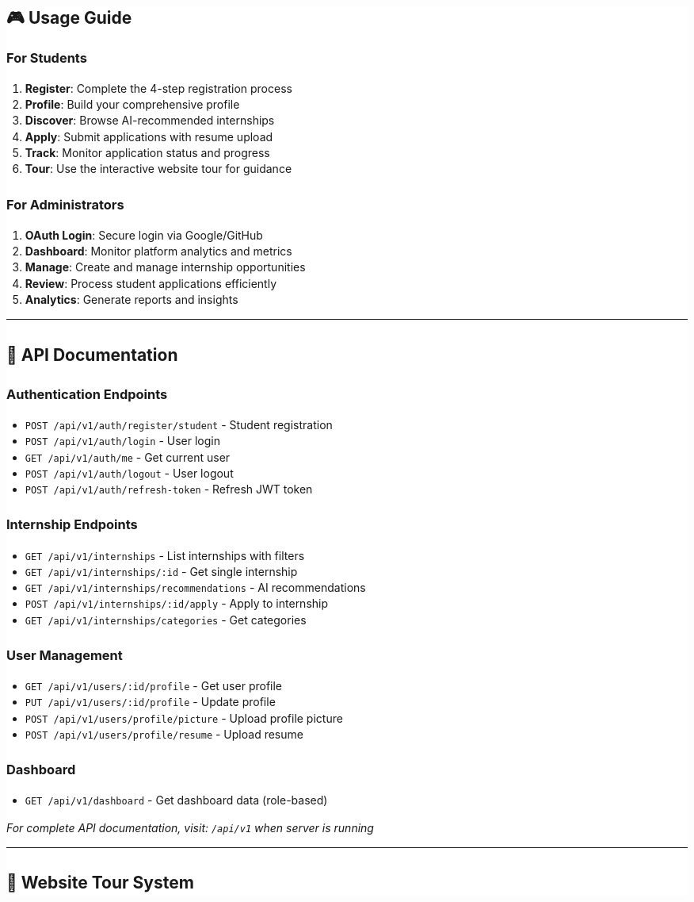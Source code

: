 
## 🎮 Usage Guide

### For Students
1. **Register**: Complete the 4-step registration process
2. **Profile**: Build your comprehensive profile
3. **Discover**: Browse AI-recommended internships
4. **Apply**: Submit applications with resume upload
5. **Track**: Monitor application status and progress
6. **Tour**: Use the interactive website tour for guidance

### For Administrators
1. **OAuth Login**: Secure login via Google/GitHub
2. **Dashboard**: Monitor platform analytics and metrics
3. **Manage**: Create and manage internship opportunities
4. **Review**: Process student applications efficiently
5. **Analytics**: Generate reports and insights

---

## 🎯 API Documentation

### Authentication Endpoints
- `POST /api/v1/auth/register/student` - Student registration
- `POST /api/v1/auth/login` - User login
- `GET /api/v1/auth/me` - Get current user
- `POST /api/v1/auth/logout` - User logout
- `POST /api/v1/auth/refresh-token` - Refresh JWT token

### Internship Endpoints
- `GET /api/v1/internships` - List internships with filters
- `GET /api/v1/internships/:id` - Get single internship
- `GET /api/v1/internships/recommendations` - AI recommendations
- `POST /api/v1/internships/:id/apply` - Apply to internship
- `GET /api/v1/internships/categories` - Get categories

### User Management
- `GET /api/v1/users/:id/profile` - Get user profile
- `PUT /api/v1/users/:id/profile` - Update profile
- `POST /api/v1/users/profile/picture` - Upload profile picture
- `POST /api/v1/users/profile/resume` - Upload resume

### Dashboard
- `GET /api/v1/dashboard` - Get dashboard data (role-based)

*For complete API documentation, visit: `/api/v1` when server is running*

---

## 🎨 Website Tour System
